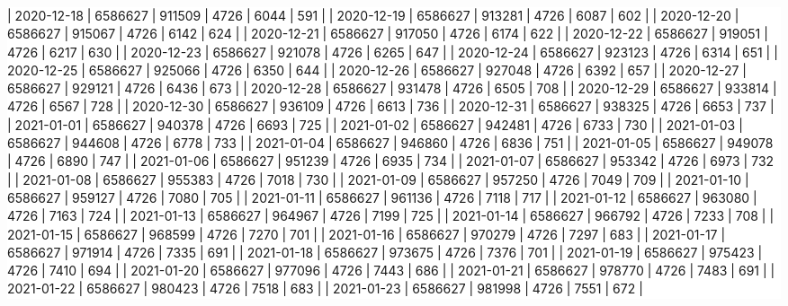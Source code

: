 | 2020-12-18 | 6586627 | 911509 | 4726 | 6044 | 591 |
| 2020-12-19 | 6586627 | 913281 | 4726 | 6087 | 602 |
| 2020-12-20 | 6586627 | 915067 | 4726 | 6142 | 624 |
| 2020-12-21 | 6586627 | 917050 | 4726 | 6174 | 622 |
| 2020-12-22 | 6586627 | 919051 | 4726 | 6217 | 630 |
| 2020-12-23 | 6586627 | 921078 | 4726 | 6265 | 647 |
| 2020-12-24 | 6586627 | 923123 | 4726 | 6314 | 651 |
| 2020-12-25 | 6586627 | 925066 | 4726 | 6350 | 644 |
| 2020-12-26 | 6586627 | 927048 | 4726 | 6392 | 657 |
| 2020-12-27 | 6586627 | 929121 | 4726 | 6436 | 673 |
| 2020-12-28 | 6586627 | 931478 | 4726 | 6505 | 708 |
| 2020-12-29 | 6586627 | 933814 | 4726 | 6567 | 728 |
| 2020-12-30 | 6586627 | 936109 | 4726 | 6613 | 736 |
| 2020-12-31 | 6586627 | 938325 | 4726 | 6653 | 737 |
| 2021-01-01 | 6586627 | 940378 | 4726 | 6693 | 725 |
| 2021-01-02 | 6586627 | 942481 | 4726 | 6733 | 730 |
| 2021-01-03 | 6586627 | 944608 | 4726 | 6778 | 733 |
| 2021-01-04 | 6586627 | 946860 | 4726 | 6836 | 751 |
| 2021-01-05 | 6586627 | 949078 | 4726 | 6890 | 747 |
| 2021-01-06 | 6586627 | 951239 | 4726 | 6935 | 734 |
| 2021-01-07 | 6586627 | 953342 | 4726 | 6973 | 732 |
| 2021-01-08 | 6586627 | 955383 | 4726 | 7018 | 730 |
| 2021-01-09 | 6586627 | 957250 | 4726 | 7049 | 709 |
| 2021-01-10 | 6586627 | 959127 | 4726 | 7080 | 705 |
| 2021-01-11 | 6586627 | 961136 | 4726 | 7118 | 717 |
| 2021-01-12 | 6586627 | 963080 | 4726 | 7163 | 724 |
| 2021-01-13 | 6586627 | 964967 | 4726 | 7199 | 725 |
| 2021-01-14 | 6586627 | 966792 | 4726 | 7233 | 708 |
| 2021-01-15 | 6586627 | 968599 | 4726 | 7270 | 701 |
| 2021-01-16 | 6586627 | 970279 | 4726 | 7297 | 683 |
| 2021-01-17 | 6586627 | 971914 | 4726 | 7335 | 691 |
| 2021-01-18 | 6586627 | 973675 | 4726 | 7376 | 701 |
| 2021-01-19 | 6586627 | 975423 | 4726 | 7410 | 694 |
| 2021-01-20 | 6586627 | 977096 | 4726 | 7443 | 686 |
| 2021-01-21 | 6586627 | 978770 | 4726 | 7483 | 691 |
| 2021-01-22 | 6586627 | 980423 | 4726 | 7518 | 683 |
| 2021-01-23 | 6586627 | 981998 | 4726 | 7551 | 672 |